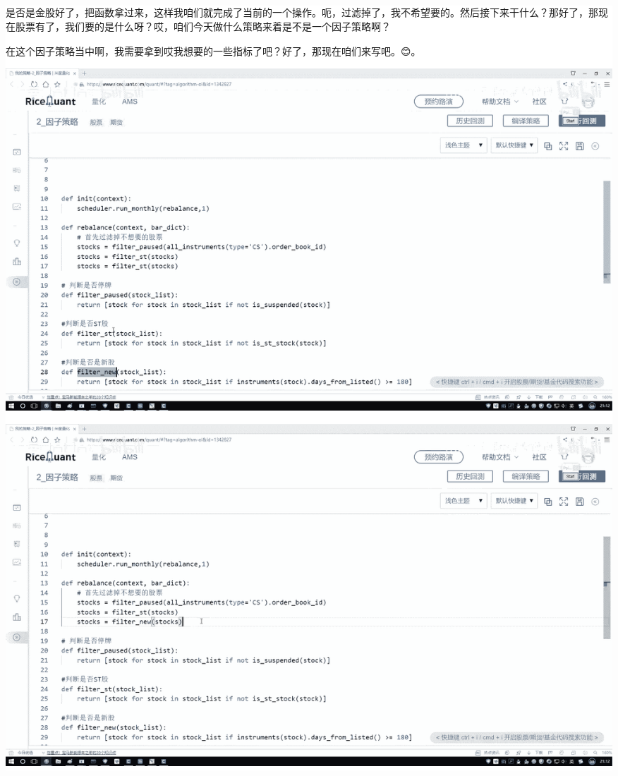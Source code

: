 是否是金股好了，把函数拿过来，这样我咱们就完成了当前的一个操作。呃，过滤掉了，我不希望要的。然后接下来干什么？那好了，那现在股票有了，我们要的是什么呀？哎，咱们今天做什么策略来着是不是一个因子策略啊？

在这个因子策略当中啊，我需要拿到哎我想要的一些指标了吧？好了，那现在咱们来写吧。😊。

![](img/fa316671159a92c8f25532acd39706ea_58.png)

![](img/fa316671159a92c8f25532acd39706ea_59.png)
